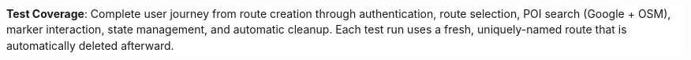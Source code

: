 **Test Coverage**: Complete user journey from route creation through authentication, route selection, POI search (Google + OSM), marker interaction, state management, and automatic cleanup. Each test run uses a fresh, uniquely-named route that is automatically deleted afterward.
